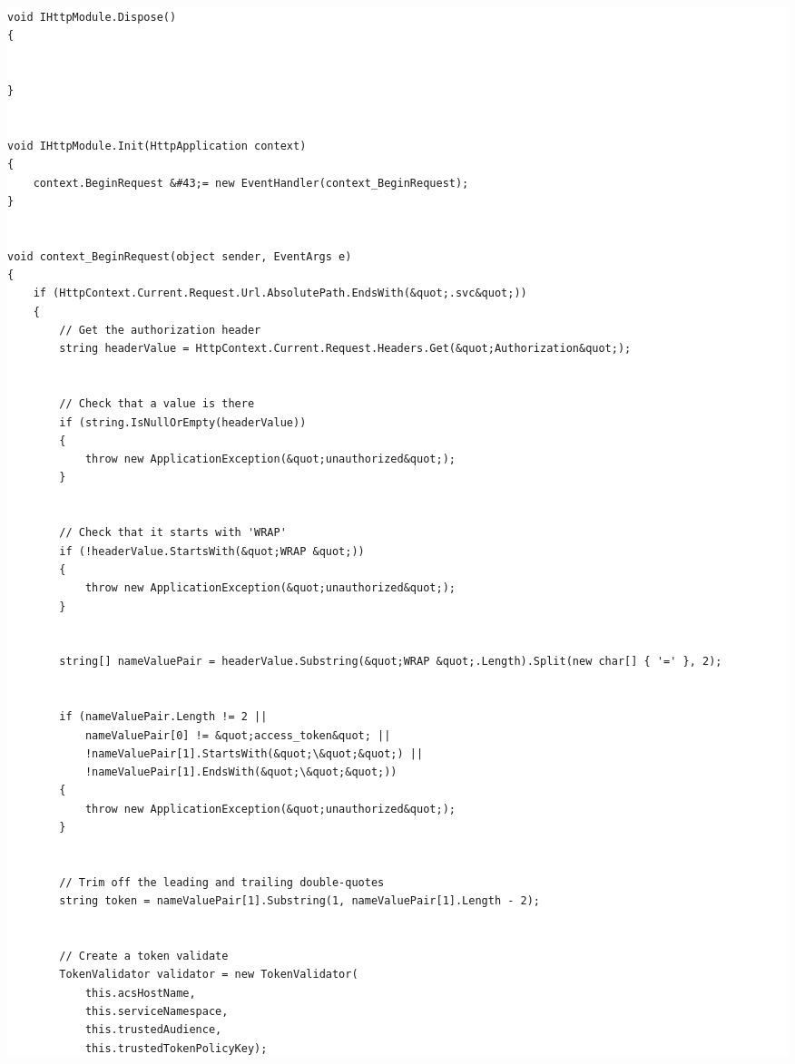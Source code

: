 



    void IHttpModule.Dispose()
    {


    }


    void IHttpModule.Init(HttpApplication context)
    {
        context.BeginRequest &#43;= new EventHandler(context_BeginRequest);
    }


    void context_BeginRequest(object sender, EventArgs e)
    {
        if (HttpContext.Current.Request.Url.AbsolutePath.EndsWith(&quot;.svc&quot;))
        {
            // Get the authorization header
            string headerValue = HttpContext.Current.Request.Headers.Get(&quot;Authorization&quot;);


            // Check that a value is there
            if (string.IsNullOrEmpty(headerValue))
            {
                throw new ApplicationException(&quot;unauthorized&quot;);
            }


            // Check that it starts with 'WRAP'
            if (!headerValue.StartsWith(&quot;WRAP &quot;))
            {
                throw new ApplicationException(&quot;unauthorized&quot;);
            }


            string[] nameValuePair = headerValue.Substring(&quot;WRAP &quot;.Length).Split(new char[] { '=' }, 2);


            if (nameValuePair.Length != 2 ||
                nameValuePair[0] != &quot;access_token&quot; ||
                !nameValuePair[1].StartsWith(&quot;\&quot;&quot;) ||
                !nameValuePair[1].EndsWith(&quot;\&quot;&quot;))
            {
                throw new ApplicationException(&quot;unauthorized&quot;);
            }


            // Trim off the leading and trailing double-quotes
            string token = nameValuePair[1].Substring(1, nameValuePair[1].Length - 2);


            // Create a token validate
            TokenValidator validator = new TokenValidator(
                this.acsHostName,
                this.serviceNamespace,
                this.trustedAudience,
                this.trustedTokenPolicyKey);
